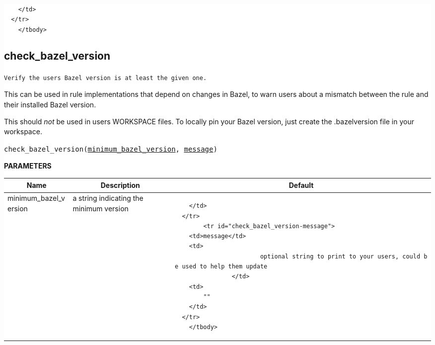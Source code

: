         </td>
      </tr>
        </tbody>
</table>



## check_bazel_version

    Verify the users Bazel version is at least the given one.

This can be used in rule implementations that depend on changes in Bazel,
to warn users about a mismatch between the rule and their installed Bazel
version.

This should *not* be used in users WORKSPACE files. To locally pin your
Bazel version, just create the .bazelversion file in your workspace.


<pre>
check_bazel_version(<a href="#check_bazel_version-minimum_bazel_version">minimum_bazel_version</a>, <a href="#check_bazel_version-message">message</a>)
</pre>

**PARAMETERS**

<table class="table table-params">
  <thead>
  <tr>
    <th>Name</th>
    <th>Description</th>
    <th>Default</th>
  </tr>
  </thead>
  <tbody>
            <tr id="check_bazel_version-minimum_bazel_version">
        <td>minimum_bazel_version</td>
        <td>
                            a string indicating the minimum version
                    </td>
        <td>
            
        </td>
      </tr>
            <tr id="check_bazel_version-message">
        <td>message</td>
        <td>
                            optional string to print to your users, could be used to help them update
                    </td>
        <td>
            ""
        </td>
      </tr>
        </tbody>
</table>
